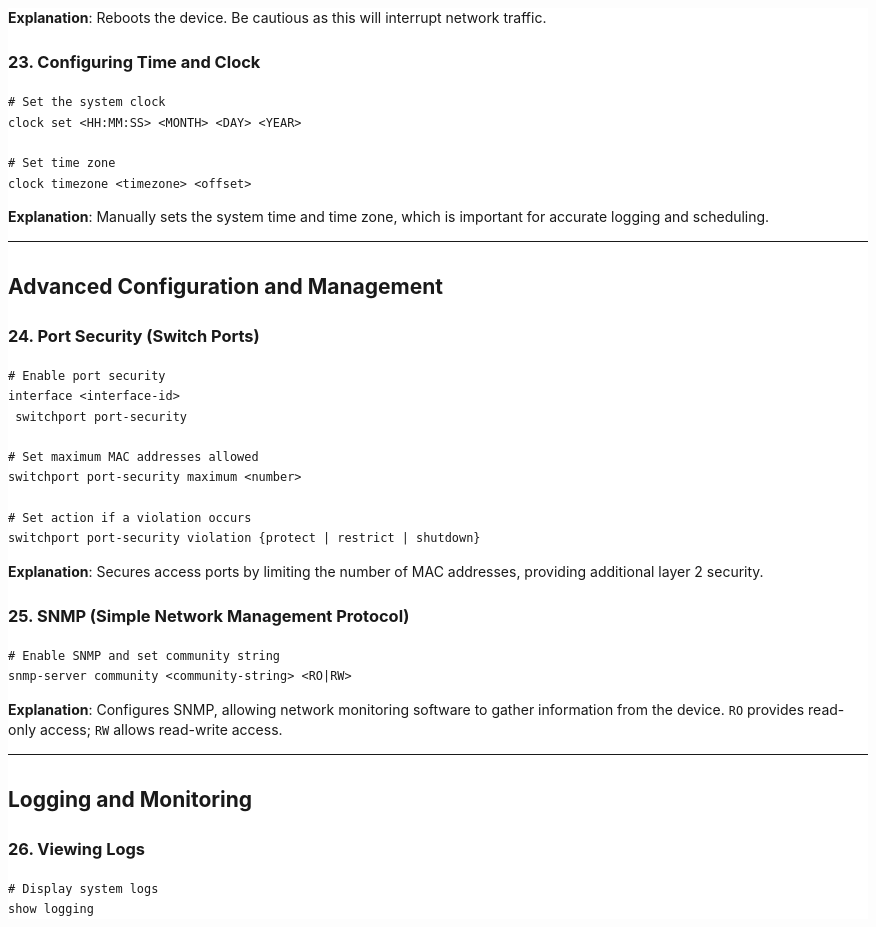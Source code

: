 **Explanation**: Reboots the device. Be cautious as this will interrupt network traffic.

### 23. **Configuring Time and Clock**

```plaintext
# Set the system clock
clock set <HH:MM:SS> <MONTH> <DAY> <YEAR>

# Set time zone
clock timezone <timezone> <offset>
```

**Explanation**: Manually sets the system time and time zone, which is important for accurate logging and scheduling.

---

## **Advanced Configuration and Management**

### 24. **Port Security (Switch Ports)**

```plaintext
# Enable port security
interface <interface-id>
 switchport port-security

# Set maximum MAC addresses allowed
switchport port-security maximum <number>

# Set action if a violation occurs
switchport port-security violation {protect | restrict | shutdown}
```

**Explanation**: Secures access ports by limiting the number of MAC addresses, providing additional layer 2 security.

### 25. **SNMP (Simple Network Management Protocol)**

```plaintext
# Enable SNMP and set community string
snmp-server community <community-string> <RO|RW>
```

**Explanation**: Configures SNMP, allowing network monitoring software to gather information from the device. `RO` provides read-only access; `RW` allows read-write access.

---

## **Logging and Monitoring**

### 26. **Viewing Logs**



```plaintext
# Display system logs
show logging
```
